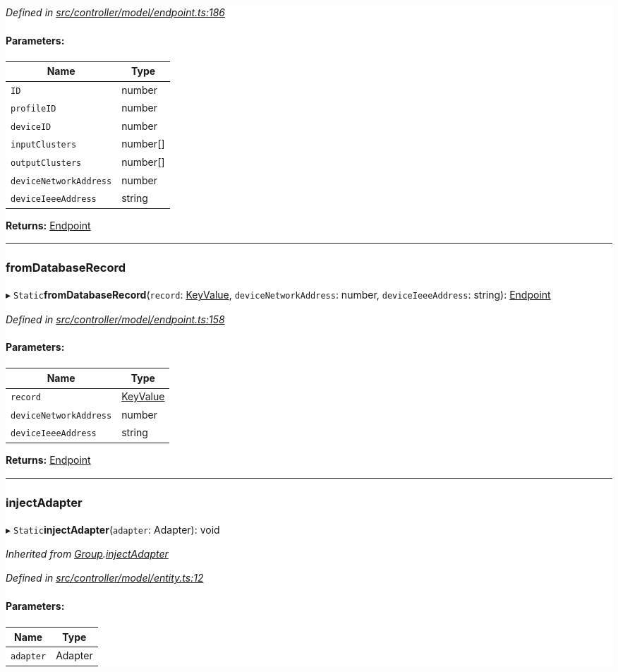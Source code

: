 *Defined in [src/controller/model/endpoint.ts:186](https://github.com/GrandeurSmart/gza-core/blob/master/src/src/controller/model/endpoint.ts#L186)*

#### Parameters:

Name | Type |
------ | ------ |
`ID` | number |
`profileID` | number |
`deviceID` | number |
`inputClusters` | number[] |
`outputClusters` | number[] |
`deviceNetworkAddress` | number |
`deviceIeeeAddress` | string |

**Returns:** [Endpoint](_src_controller_model_endpoint_.endpoint.md)

___

### fromDatabaseRecord

▸ `Static`**fromDatabaseRecord**(`record`: [KeyValue](../interfaces/_src_controller_tstype_.keyvalue.md), `deviceNetworkAddress`: number, `deviceIeeeAddress`: string): [Endpoint](_src_controller_model_endpoint_.endpoint.md)

*Defined in [src/controller/model/endpoint.ts:158](https://github.com/GrandeurSmart/gza-core/blob/master/src/src/controller/model/endpoint.ts#L158)*

#### Parameters:

Name | Type |
------ | ------ |
`record` | [KeyValue](../interfaces/_src_controller_tstype_.keyvalue.md) |
`deviceNetworkAddress` | number |
`deviceIeeeAddress` | string |

**Returns:** [Endpoint](_src_controller_model_endpoint_.endpoint.md)

___

### injectAdapter

▸ `Static`**injectAdapter**(`adapter`: Adapter): void

*Inherited from [Group](_src_controller_model_group_.group.md).[injectAdapter](_src_controller_model_group_.group.md#injectadapter)*

*Defined in [src/controller/model/entity.ts:12](https://github.com/GrandeurSmart/gza-core/blob/master/src/src/controller/model/entity.ts#L12)*

#### Parameters:

Name | Type |
------ | ------ |
`adapter` | Adapter |

